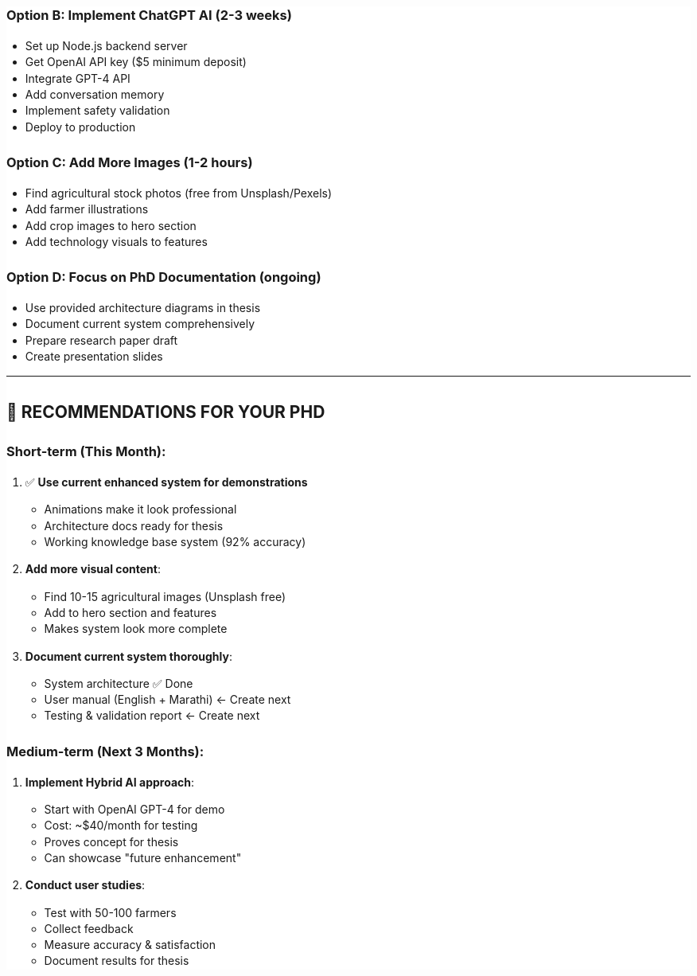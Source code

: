 ### **Option B: Implement ChatGPT AI** (2-3 weeks)
- Set up Node.js backend server
- Get OpenAI API key ($5 minimum deposit)
- Integrate GPT-4 API
- Add conversation memory
- Implement safety validation
- Deploy to production

### **Option C: Add More Images** (1-2 hours)
- Find agricultural stock photos (free from Unsplash/Pexels)
- Add farmer illustrations
- Add crop images to hero section
- Add technology visuals to features

### **Option D: Focus on PhD Documentation** (ongoing)
- Use provided architecture diagrams in thesis
- Document current system comprehensively
- Prepare research paper draft
- Create presentation slides

---

## 🎯 RECOMMENDATIONS FOR YOUR PHD

### **Short-term (This Month)**:
1. ✅ **Use current enhanced system for demonstrations**
   - Animations make it look professional
   - Architecture docs ready for thesis
   - Working knowledge base system (92% accuracy)

2. **Add more visual content**:
   - Find 10-15 agricultural images (Unsplash free)
   - Add to hero section and features
   - Makes system look more complete

3. **Document current system thoroughly**:
   - System architecture ✅ Done
   - User manual (English + Marathi) ← Create next
   - Testing & validation report ← Create next

### **Medium-term (Next 3 Months)**:
1. **Implement Hybrid AI approach**:
   - Start with OpenAI GPT-4 for demo
   - Cost: ~$40/month for testing
   - Proves concept for thesis
   - Can showcase "future enhancement"

2. **Conduct user studies**:
   - Test with 50-100 farmers
   - Collect feedback
   - Measure accuracy & satisfaction
   - Document results for thesis
